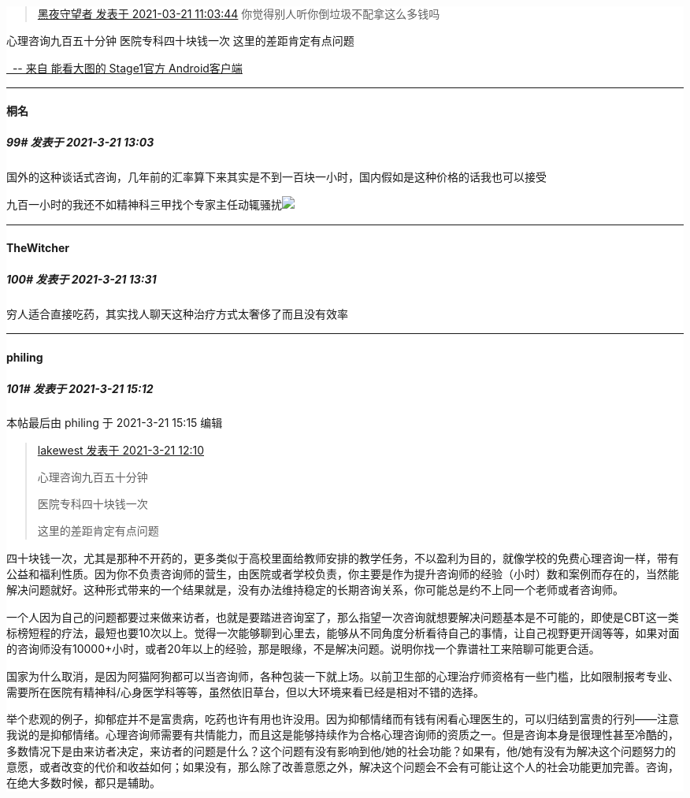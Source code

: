 
<blockquote><a href="httphttps://bbs.saraba1st.com/2b/forum.php?mod=redirect&amp;goto=findpost&amp;pid=50689820&amp;ptid=1988635" target="_blank">黑夜守望者 发表于 2021-03-21 11:03:44</a>
你觉得别人听你倒垃圾不配拿这么多钱吗</blockquote>心理咨询九百五十分钟
医院专科四十块钱一次
这里的差距肯定有点问题

[  -- 来自 能看大图的 Stage1官方 Android客户端](https://www.coolapk.com/apk/140634)


-----

####  桐名  
##### 99#       发表于 2021-3-21 13:03


国外的这种谈话式咨询，几年前的汇率算下来其实是不到一百块一小时，国内假如是这种价格的话我也可以接受

九百一小时的我还不如精神科三甲找个专家主任动辄骚扰<img src="https://static.saraba1st.com/image/smiley/face2017/004.gif" referrerpolicy="no-referrer">


-----

####  TheWitcher  
##### 100#       发表于 2021-3-21 13:31


穷人适合直接吃药，其实找人聊天这种治疗方式太奢侈了而且没有效率


-----

####  philing  
##### 101#       发表于 2021-3-21 15:12


 本帖最后由 philing 于 2021-3-21 15:15 编辑 
<blockquote><a href="httphttps://bbs.saraba1st.com/2b/forum.php?mod=redirect&amp;goto=findpost&amp;pid=50690257&amp;ptid=1988635" target="_blank">lakewest 发表于 2021-3-21 12:10</a>

心理咨询九百五十分钟

医院专科四十块钱一次

这里的差距肯定有点问题</blockquote>
四十块钱一次，尤其是那种不开药的，更多类似于高校里面给教师安排的教学任务，不以盈利为目的，就像学校的免费心理咨询一样，带有公益和福利性质。因为你不负责咨询师的营生，由医院或者学校负责，你主要是作为提升咨询师的经验（小时）数和案例而存在的，当然能解决问题就好。这种形式带来的一个结果就是，没有办法维持稳定的长期咨询关系，你可能总是约不上同一个老师或者咨询师。


一个人因为自己的问题都要过来做来访者，也就是要踏进咨询室了，那么指望一次咨询就想要解决问题基本是不可能的，即使是CBT这一类标榜短程的疗法，最短也要10次以上。觉得一次能够聊到心里去，能够从不同角度分析看待自己的事情，让自己视野更开阔等等，如果对面的咨询师没有10000+小时，或者20年以上的经验，那是眼缘，不是解决问题。说明你找一个靠谱社工来陪聊可能更合适。


国家为什么取消，是因为阿猫阿狗都可以当咨询师，各种包装一下就上场。以前卫生部的心理治疗师资格有一些门槛，比如限制报考专业、需要所在医院有精神科/心身医学科等等，虽然依旧草台，但以大环境来看已经是相对不错的选择。


举个悲观的例子，抑郁症并不是富贵病，吃药也许有用也许没用。因为抑郁情绪而有钱有闲看心理医生的，可以归结到富贵的行列——注意我说的是抑郁情绪。心理咨询师需要有共情能力，而且这是能够持续作为合格心理咨询师的资质之一。但是咨询本身是很理性甚至冷酷的，多数情况下是由来访者决定，来访者的问题是什么？这个问题有没有影响到他/她的社会功能？如果有，他/她有没有为解决这个问题努力的意愿，或者改变的代价和收益如何；如果没有，那么除了改善意愿之外，解决这个问题会不会有可能让这个人的社会功能更加完善。咨询，在绝大多数时候，都只是辅助。
